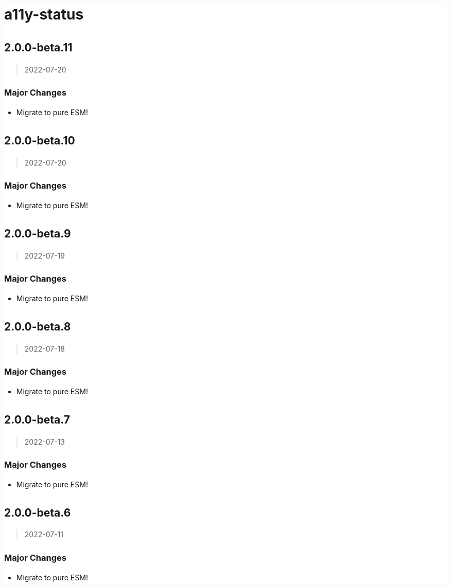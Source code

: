 # a11y-status

## 2.0.0-beta.11

> 2022-07-20

### Major Changes

- Migrate to pure ESM!

## 2.0.0-beta.10

> 2022-07-20

### Major Changes

- Migrate to pure ESM!

## 2.0.0-beta.9

> 2022-07-19

### Major Changes

- Migrate to pure ESM!

## 2.0.0-beta.8

> 2022-07-18

### Major Changes

- Migrate to pure ESM!

## 2.0.0-beta.7

> 2022-07-13

### Major Changes

- Migrate to pure ESM!

## 2.0.0-beta.6

> 2022-07-11

### Major Changes

- Migrate to pure ESM!
